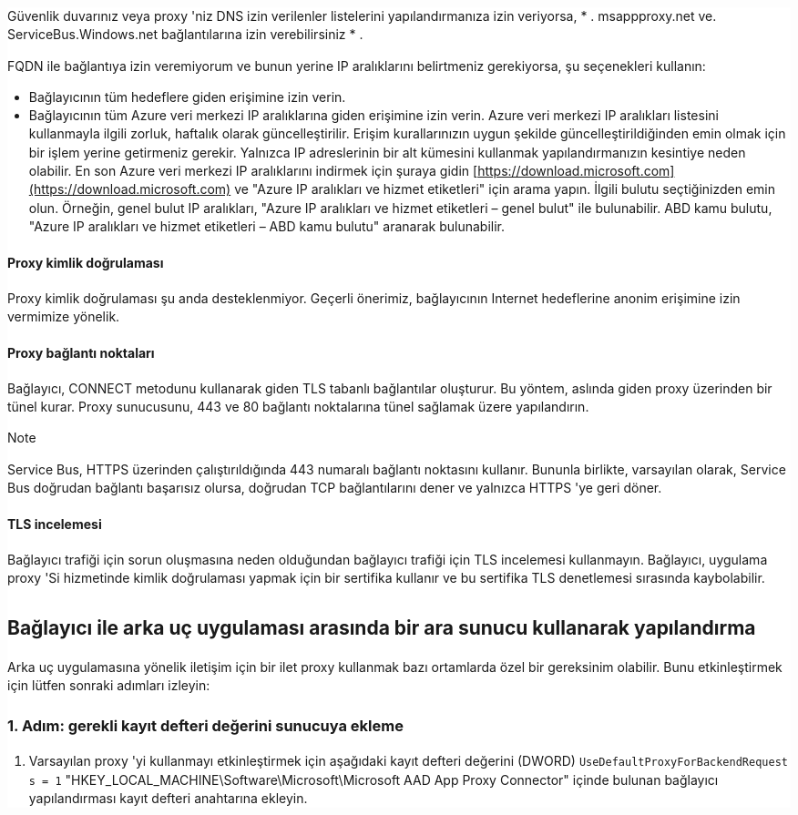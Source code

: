 Güvenlik duvarınız veya proxy 'niz DNS izin verilenler listelerini yapılandırmanıza izin veriyorsa, \* . msappproxy.net ve. ServiceBus.Windows.net bağlantılarına izin verebilirsiniz \* .

FQDN ile bağlantıya izin veremiyorum ve bunun yerine IP aralıklarını belirtmeniz gerekiyorsa, şu seçenekleri kullanın:

* Bağlayıcının tüm hedeflere giden erişimine izin verin.
* Bağlayıcının tüm Azure veri merkezi IP aralıklarına giden erişimine izin verin. Azure veri merkezi IP aralıkları listesini kullanmayla ilgili zorluk, haftalık olarak güncelleştirilir. Erişim kurallarınızın uygun şekilde güncelleştirildiğinden emin olmak için bir işlem yerine getirmeniz gerekir. Yalnızca IP adreslerinin bir alt kümesini kullanmak yapılandırmanızın kesintiye neden olabilir. En son Azure veri merkezi IP aralıklarını indirmek için şuraya gidin [https://download.microsoft.com](https://download.microsoft.com) ve "Azure IP aralıkları ve hizmet etiketleri" için arama yapın. İlgili bulutu seçtiğinizden emin olun. Örneğin, genel bulut IP aralıkları, "Azure IP aralıkları ve hizmet etiketleri – genel bulut" ile bulunabilir. ABD kamu bulutu, "Azure IP aralıkları ve hizmet etiketleri – ABD kamu bulutu" aranarak bulunabilir.

#### <a name="proxy-authentication"></a>Proxy kimlik doğrulaması

Proxy kimlik doğrulaması şu anda desteklenmiyor. Geçerli önerimiz, bağlayıcının Internet hedeflerine anonim erişimine izin vermimize yönelik.

#### <a name="proxy-ports"></a>Proxy bağlantı noktaları

Bağlayıcı, CONNECT metodunu kullanarak giden TLS tabanlı bağlantılar oluşturur. Bu yöntem, aslında giden proxy üzerinden bir tünel kurar. Proxy sunucusunu, 443 ve 80 bağlantı noktalarına tünel sağlamak üzere yapılandırın.

> [!NOTE]
> Service Bus, HTTPS üzerinden çalıştırıldığında 443 numaralı bağlantı noktasını kullanır. Bununla birlikte, varsayılan olarak, Service Bus doğrudan bağlantı başarısız olursa, doğrudan TCP bağlantılarını dener ve yalnızca HTTPS 'ye geri döner.

#### <a name="tls-inspection"></a>TLS incelemesi

Bağlayıcı trafiği için sorun oluşmasına neden olduğundan bağlayıcı trafiği için TLS incelemesi kullanmayın. Bağlayıcı, uygulama proxy 'Si hizmetinde kimlik doğrulaması yapmak için bir sertifika kullanır ve bu sertifika TLS denetlemesi sırasında kaybolabilir.

## <a name="configure-using-a-proxy-between-the-connector-and-backend-application"></a>Bağlayıcı ile arka uç uygulaması arasında bir ara sunucu kullanarak yapılandırma
Arka uç uygulamasına yönelik iletişim için bir ilet proxy kullanmak bazı ortamlarda özel bir gereksinim olabilir.
Bunu etkinleştirmek için lütfen sonraki adımları izleyin:

### <a name="step-1-add-the-required-registry-value-to-the-server"></a>1. Adım: gerekli kayıt defteri değerini sunucuya ekleme
1. Varsayılan proxy 'yi kullanmayı etkinleştirmek için aşağıdaki kayıt defteri değerini (DWORD) `UseDefaultProxyForBackendRequests = 1` "HKEY_LOCAL_MACHINE\Software\Microsoft\Microsoft AAD App Proxy Connector" içinde bulunan bağlayıcı yapılandırması kayıt defteri anahtarına ekleyin.
